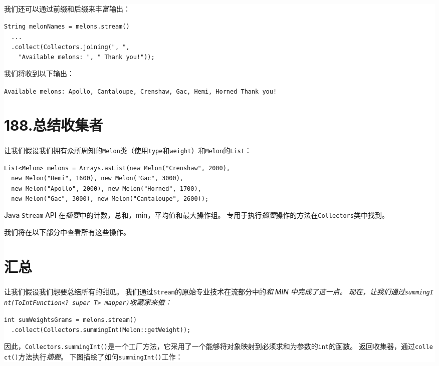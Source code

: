 我们还可以通过前缀和后缀来丰富输出：

```
String melonNames = melons.stream()
  ...
  .collect(Collectors.joining(", ", 
    "Available melons: ", " Thank you!"));
```

我们将收到以下输出：

```
Available melons: Apollo, Cantaloupe, Crenshaw, Gac, Hemi, Horned Thank you!
```

# 188.总结收集者

让我们假设我们拥有众所周知的`Melon`类（使用`type`和`weight`）和`Melon`的`List`：

```
List<Melon> melons = Arrays.asList(new Melon("Crenshaw", 2000),
  new Melon("Hemi", 1600), new Melon("Gac", 3000),
  new Melon("Apollo", 2000), new Melon("Horned", 1700),
  new Melon("Gac", 3000), new Melon("Cantaloupe", 2600));
```

Java `Stream` API 在*摘要*中的计数，总和，min，平均值和最大操作组。 专用于执行*摘要*操作的方法在`Collectors`类中找到。

我们将在以下部分中查看所有这些操作。

# 汇总

让我们假设我们想要总结所有的甜瓜。 我们通过`Stream`的原始专业技术在流部分中的*和 MIN 中完成了这一点。 现在，让我们通过`summingInt​(ToIntFunction<? super T> mapper)`收藏家来做：*

```
int sumWeightsGrams = melons.stream()
  .collect(Collectors.summingInt(Melon::getWeight));
```

因此，`Collectors.summingInt()`是一个工厂方法，它采用了一个能够将对象映射到必须求和为参数的`int`的函数。 返回收集器，通过`collect()`方法执行*摘要*。 下图描绘了如何`summingInt()`工作：
